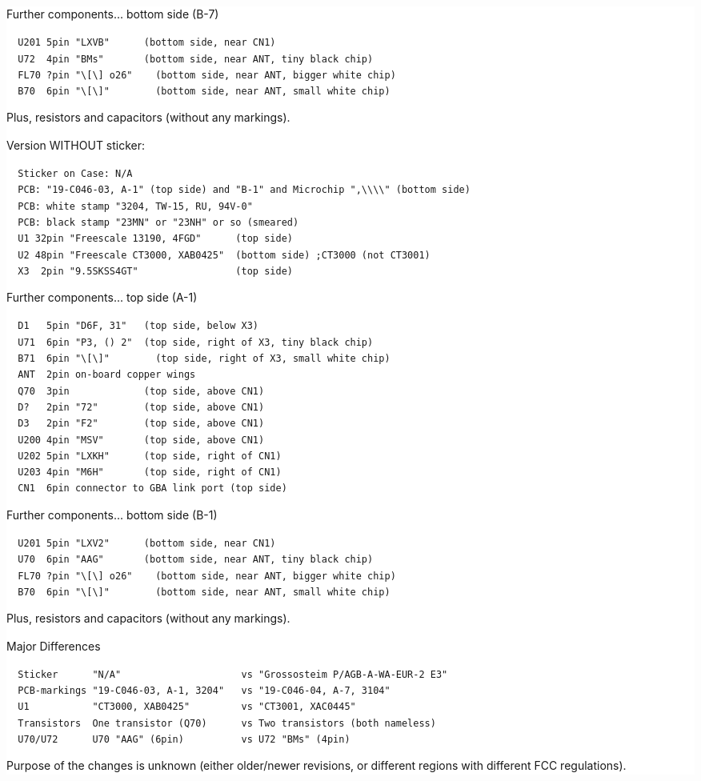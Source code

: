 Further components... bottom side (B-7)  

```
  U201 5pin "LXVB"      (bottom side, near CN1)
  U72  4pin "BMs"       (bottom side, near ANT, tiny black chip)
  FL70 ?pin "\[\] o26"    (bottom side, near ANT, bigger white chip)
  B70  6pin "\[\]"        (bottom side, near ANT, small white chip)
```

Plus, resistors and capacitors (without any markings).  
  
Version WITHOUT sticker:

```
  Sticker on Case: N/A
  PCB: "19-C046-03, A-1" (top side) and "B-1" and Microchip ",\\\\" (bottom side)
  PCB: white stamp "3204, TW-15, RU, 94V-0"
  PCB: black stamp "23MN" or "23NH" or so (smeared)
  U1 32pin "Freescale 13190, 4FGD"      (top side)
  U2 48pin "Freescale CT3000, XAB0425"  (bottom side) ;CT3000 (not CT3001)
  X3  2pin "9.5SKSS4GT"                 (top side)
```

Further components... top side (A-1)  

```
  D1   5pin "D6F, 31"   (top side, below X3)
  U71  6pin "P3, () 2"  (top side, right of X3, tiny black chip)
  B71  6pin "\[\]"        (top side, right of X3, small white chip)
  ANT  2pin on-board copper wings
  Q70  3pin             (top side, above CN1)
  D?   2pin "72"        (top side, above CN1)
  D3   2pin "F2"        (top side, above CN1)
  U200 4pin "MSV"       (top side, above CN1)
  U202 5pin "LXKH"      (top side, right of CN1)
  U203 4pin "M6H"       (top side, right of CN1)
  CN1  6pin connector to GBA link port (top side)
```

Further components... bottom side (B-1)  

```
  U201 5pin "LXV2"      (bottom side, near CN1)
  U70  6pin "AAG"       (bottom side, near ANT, tiny black chip)
  FL70 ?pin "\[\] o26"    (bottom side, near ANT, bigger white chip)
  B70  6pin "\[\]"        (bottom side, near ANT, small white chip)
```

Plus, resistors and capacitors (without any markings).  
  
Major Differences  

```
  Sticker      "N/A"                     vs "Grossosteim P/AGB-A-WA-EUR-2 E3"
  PCB-markings "19-C046-03, A-1, 3204"   vs "19-C046-04, A-7, 3104"
  U1           "CT3000, XAB0425"         vs "CT3001, XAC0445"
  Transistors  One transistor (Q70)      vs Two transistors (both nameless)
  U70/U72      U70 "AAG" (6pin)          vs U72 "BMs" (4pin)
```

Purpose of the changes is unknown (either older/newer revisions, or different regions with different FCC regulations).